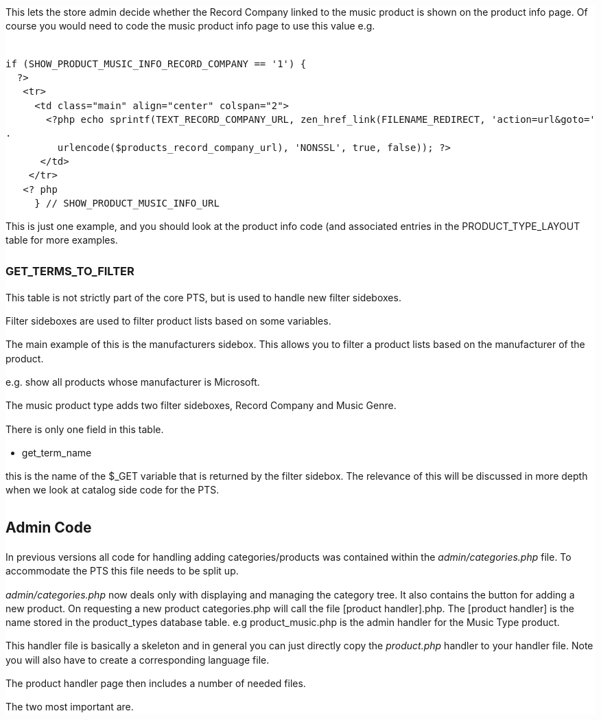 This lets the store admin decide whether the Record Company linked to the music product is shown on the product info page. Of course you would need to code the music product info page to use this value e.g.

<pre>   
if (SHOW_PRODUCT_MUSIC_INFO_RECORD_COMPANY == '1') {
  ?&gt;
   &lt;tr&gt;
     &lt;td class="main" align="center" colspan="2"&gt;
       &lt;?php echo sprintf(TEXT_RECORD_COMPANY_URL, zen_href_link(FILENAME_REDIRECT, 'action=url&goto=' . 
         urlencode($products_record_company_url), 'NONSSL', true, false)); ?&gt;
      &lt;/td&gt;
    &lt;/tr&gt;
   &lt;? php
     } // SHOW_PRODUCT_MUSIC_INFO_URL
</pre>

This is just one example, and you should look at the product info code (and associated entries in the PRODUCT_TYPE_LAYOUT table for more examples.

### GET_TERMS_TO_FILTER 

This table is not strictly part of the core PTS, but is used to handle new filter sideboxes.

Filter sideboxes are used to filter product lists based on some variables.

The main example of this is the manufacturers sidebox. This allows you to filter a product lists based on the manufacturer of the product.

e.g. show all products whose manufacturer is Microsoft.

The music product type adds two filter sideboxes, Record Company and Music Genre.

There is only one field in this table.

*   get_term_name

this is the name of the $_GET variable that is returned by the filter sidebox. The relevance of this will be discussed in more depth when we look at catalog side code for the PTS.

## Admin Code 

In previous versions all code for handling adding categories/products was contained within the _admin/categories.php_ file. To accommodate the PTS this file needs to be split up.

_admin/categories.php_ now deals only with displaying and managing the category tree. It also contains the button for adding a new product. On requesting a new product categories.php will call the file [product handler].php. The [product handler] is the name stored in the product_types database table. e.g product_music.php is the admin handler for the Music Type product.

This handler file is basically a skeleton and in general you can just directly copy the _product.php_ handler to your handler file. Note you will also have to create a corresponding language file.

The product handler page then includes a number of needed files.

The two most important are.
